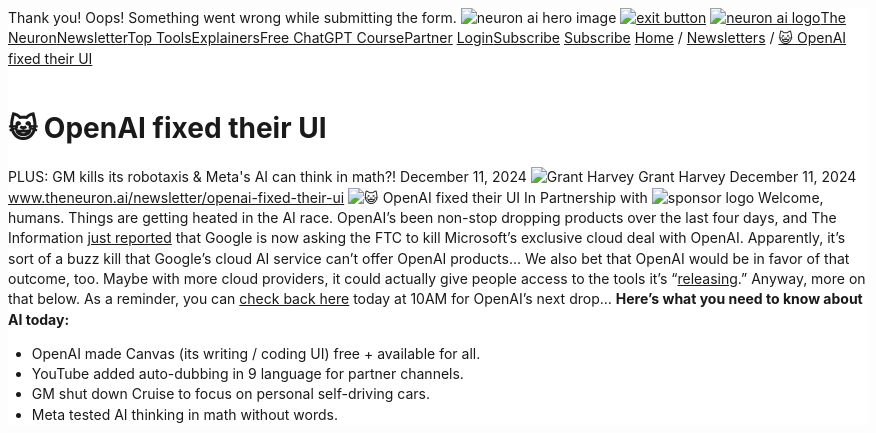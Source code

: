Thank you! 
Oops! Something went wrong while submitting the form.
![neuron ai hero image](https://cdn.prod.website-files.com/6448e9681edf2806b1318b9a/66a083275985a06c09ebed91_cat%20ninja%20her.avif)
[![exit button](https://cdn.prod.website-files.com/6448e9681edf2806b1318b9a/66a243d6b15b7ffc57078182_Exit%20Icon.svg)](https://www.theneuron.ai/newsletter/<#>)
[![neuron ai logo](https://cdn.prod.website-files.com/6448e9681edf2806b1318b9a/668d06e2badcb26b2789a6aa_logo.avif)The Neuron](https://www.theneuron.ai/newsletter/</>)[Newsletter](https://www.theneuron.ai/newsletter/</newsletter>)[Top Tools](https://www.theneuron.ai/newsletter/</top-tools>)[Explainers](https://www.theneuron.ai/newsletter/</articles>)[Free ChatGPT Course](https://www.theneuron.ai/newsletter/</courses/intro-to-chatgpt-training-course>)[Partner](https://www.theneuron.ai/newsletter/<https:/docs.google.com/forms/d/e/1FAIpQLSfng1Qz3wGLc_-f9goa1TQgnGE_rehbW55Gx5VaEYIhn4OueQ/viewform>)
[Login](https://www.theneuron.ai/newsletter/<https:/theneurondaily.com/>)[Subscribe](https://www.theneuron.ai/newsletter/<#>)
[Subscribe](https://www.theneuron.ai/newsletter/<#>)
[](https://www.theneuron.ai/newsletter/</newsletter>)
[Home](https://www.theneuron.ai/newsletter/</>)
/
[Newsletters](https://www.theneuron.ai/newsletter/</newsletter>)
/
[😺 OpenAI fixed their UI](https://www.theneuron.ai/newsletter/<#>)
# 😺 OpenAI fixed their UI
PLUS: GM kills its robotaxis & Meta's AI can think in math?!
December 11, 2024
![Grant Harvey](https://cdn.prod.website-files.com/6449a72526ec4987103ca41b/66a7c2752273b3c3407dcbaa_Neuron%20Image.avif)
Grant Harvey
December 11, 2024
[](https://www.theneuron.ai/newsletter/<#>)
www.theneuron.ai/newsletter/openai-fixed-their-ui
![😺 OpenAI fixed their UI](https://cdn.prod.website-files.com/6449a72526ec4987103ca41b/67596f58129c416e35010d2f_491__%F0%9F%98%BA%20Elon%20spooked%20OpenAI.jpg)
In Partnership with
![sponsor logo](https://cdn.prod.website-files.com/plugins/Basic/assets/placeholder.60f9b1840c.svg)
Welcome, humans.
Things are getting heated in the AI race. OpenAI’s been non-stop dropping products over the last four days, and The Information [just reported](https://www.theneuron.ai/newsletter/<https:/www.theinformation.com/articles/google-asks-ftc-to-kill-microsofts-exclusive-cloud-deal-with-openai?utm_source=www.theneurondaily.com&utm_medium=newsletter&utm_campaign=openai-fixed-their-ui&_bhlid=452984d965bc687bb1451e32ed7c41e2882d2b16>) that Google is now asking the FTC to kill Microsoft’s exclusive cloud deal with OpenAI. Apparently, it’s sort of a buzz kill that Google’s cloud AI service can’t offer OpenAI products...
We also bet that OpenAI would be in favor of that outcome, too. Maybe with more cloud providers, it could actually give people access to the tools it’s “[releasing](https://www.theneuron.ai/newsletter/<https:/x.com/sama/status/1866332878499623098?utm_source=www.theneurondaily.com&utm_medium=newsletter&utm_campaign=openai-fixed-their-ui&_bhlid=58d6b59ba2fe3e6c58880e4183a04d7a19545ff1>).” Anyway, more on that below.
As a reminder, you can [check back here](https://www.theneuron.ai/newsletter/<https:/openai.com/12-days/?utm_source=www.theneurondaily.com&utm_medium=newsletter&utm_campaign=openai-fixed-their-ui&_bhlid=833584b948b0a1633b828d62369ddf2b13e427ca>) today at 10AM for OpenAI’s next drop…
**Here’s what you need to know about AI today:**
  * OpenAI made Canvas (its writing / coding UI) free + available for all.
  * YouTube added auto-dubbing in 9 language for partner channels.
  * GM shut down Cruise to focus on personal self-driving cars.
  * Meta tested AI thinking in math without words.
